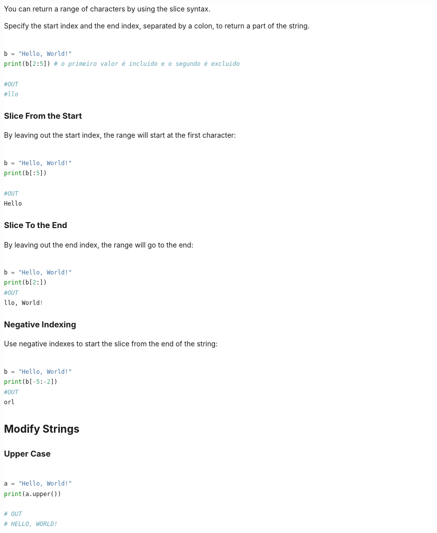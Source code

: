 You can return a range of characters by using the slice syntax.

Specify the start index and the end index, separated by a colon, to return a part of the string.



``` python

b = "Hello, World!"
print(b[2:5]) # o primeiro valor é incluido e o segundo é excluido

#OUT
#llo
```

### Slice From the Start
By leaving out the start index, the range will start at the first character:

``` python

b = "Hello, World!"
print(b[:5])

#OUT
Hello
```

### Slice To the End
By leaving out the end index, the range will go to the end:

``` python

b = "Hello, World!"
print(b[2:])
#OUT
llo, World!
```

### Negative Indexing
Use negative indexes to start the slice from the end of the string:

``` python

b = "Hello, World!"
print(b[-5:-2])
#OUT
orl
```

## Modify Strings

### Upper Case

``` python

a = "Hello, World!"
print(a.upper())

# OUT
# HELLO, WORLD!
```
